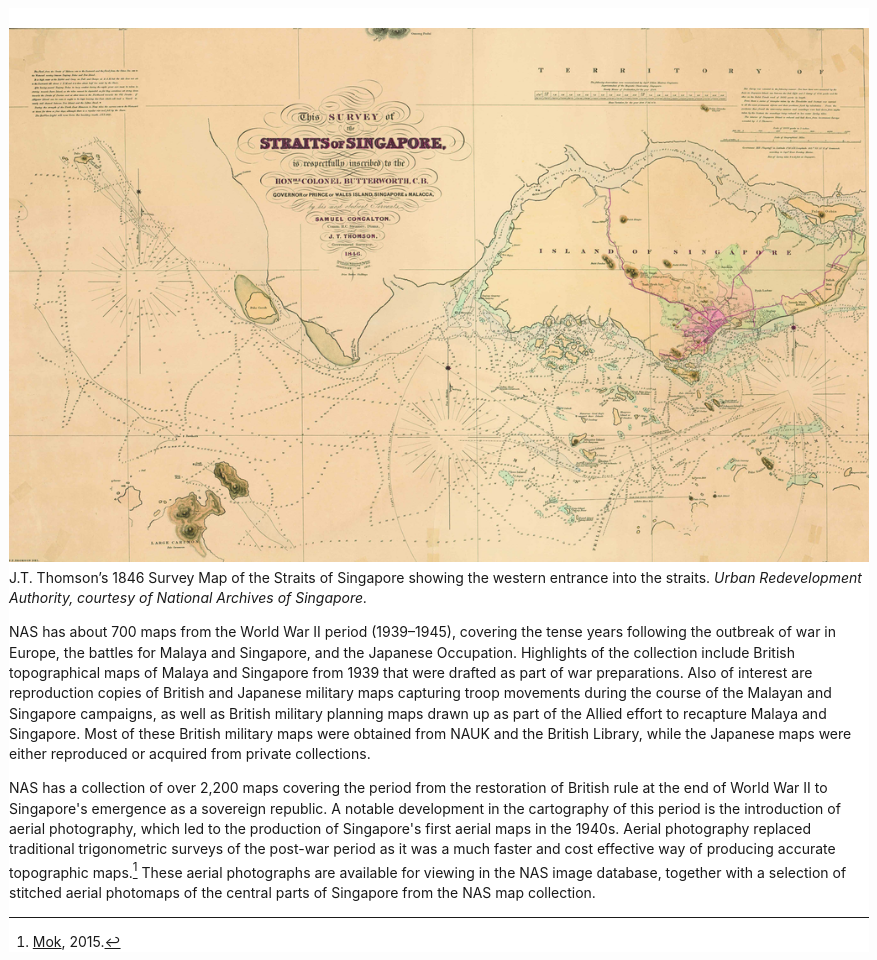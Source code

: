 <div style="background-color: white;">
<br/>
<img src="/images/vol-10-issue-4/layoftheland/Thomson_Straits_of_SG_Map_re.jpg">
J.T. Thomson’s 1846 Survey Map of the Straits of Singapore showing the western entrance into the straits. <i>Urban Redevelopment Authority, courtesy of National Archives of Singapore. </i>
</div>


NAS has about 700 maps from the World War II period (1939–1945), covering the tense years following the outbreak of war in Europe, the battles for Malaya and Singapore, and the Japanese Occupation. Highlights of the collection include British topographical maps of Malaya and Singapore from 1939 that were drafted as part of war preparations. Also of interest are reproduction copies of British and Japanese military maps capturing troop movements during the course of the Malayan and Singapore campaigns, as well as British military planning maps drawn up as part of the Allied effort to recapture Malaya and Singapore. Most of these British military maps were obtained from NAUK and the British Library, while the Japanese maps were either reproduced or acquired from private collections.


NAS has a collection of over 2,200 maps covering the period from the restoration of British rule at the end of World War II to Singapore's emergence as a sovereign republic. A notable development in the cartography of this period is the introduction of aerial photography, which led to the production of Singapore's first aerial maps in the 1940s. Aerial photography replaced traditional trigonometric surveys of the post-war period as it was a much faster and cost effective way of producing accurate topographic maps.[^6] These aerial photographs are available for viewing in the NAS image database, together with a selection of stitched aerial photomaps of the central parts of Singapore from the NAS map collection. 


[^1]: Robinson, M., Muehrcke, K., &amp; Guptil, S.C. (Eds.). (1995). *[Elements of cartography](https://eservice.nlb.gov.sg/item_holding.aspx?bid=7213592)* (p. 12). New York: John Wiley &amp; Sons. (Call no.: R 526 ELE)
[^2]: Kain, R.J.P. &amp; Baigent, E. (1992). *The cadastral map in the service to the state* (pp. xvi–xiv). Chicago: University of Chicago Press. (Not available in NLB holdings)
[^3]: The first map which accurately traced the outline of Singapore island emerged around 1822, sketched by Captain James Franklin, a visiting Bengal military surveyor. Detailed maps of the rapidly developing Singapore town as well as hydrographic charts of its surrounding waters also emerged. Notably the work of the first Government Surveyor of the Straits Settlements, John Turnbull Thomson (1841–1855), see Hall-Jones, J., &amp; Hooi, C. (1979). *[An early surveyor in Singapore: John Turnbull Thomson in Singapore 1841–1853](https://eservice.nlb.gov.sg/item_holding.aspx?bid=4082509)*. Singapore: National Museum. (Call no.: RSING 526.90924 THO)
[^4]: Mok, L.Y. (2015). Mapping Singapore: 1819–2014. In *[Visualising space: Maps of Singapore and the region: Collections from the National Library and National Archives of Singapore](https://eresources.nlb.gov.sg/printheritage/detail/a538a838-7557-46fa-836a-7ff48718ae82.aspx)*. Singapore: National Library Board. Retrieved from BookSG. (Call no.: RSING 911.5957 SIN)
[^5]: [Mok](https://eresources.nlb.gov.sg/printheritage/detail/a538a838-7557-46fa-836a-7ff48718ae82.aspx), 2015.
[^6]: [Mok](https://eresources.nlb.gov.sg/printheritage/detail/a538a838-7557-46fa-836a-7ff48718ae82.aspx), 2015.
[^7]: Urban Redevelopment Authority of Singapore. (n.d.). *Introduction to masterplan 1958*. Retrieved from Urban Redevelopment Authority website. 
[^8]: [Mok](https://eresources.nlb.gov.sg/printheritage/detail/a538a838-7557-46fa-836a-7ff48718ae82.aspx), 2015.
[^9]: [Mok](https://eresources.nlb.gov.sg/printheritage/detail/a538a838-7557-46fa-836a-7ff48718ae82.aspx), 2015.